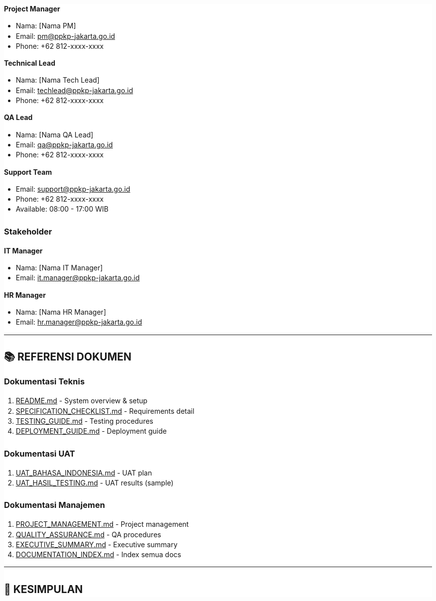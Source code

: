 **Project Manager**
- Nama: [Nama PM]
- Email: pm@ppkp-jakarta.go.id
- Phone: +62 812-xxxx-xxxx

**Technical Lead**
- Nama: [Nama Tech Lead]
- Email: techlead@ppkp-jakarta.go.id
- Phone: +62 812-xxxx-xxxx

**QA Lead**
- Nama: [Nama QA Lead]
- Email: qa@ppkp-jakarta.go.id
- Phone: +62 812-xxxx-xxxx

**Support Team**
- Email: support@ppkp-jakarta.go.id
- Phone: +62 812-xxxx-xxxx
- Available: 08:00 - 17:00 WIB

### Stakeholder

**IT Manager**
- Nama: [Nama IT Manager]
- Email: it.manager@ppkp-jakarta.go.id

**HR Manager**
- Nama: [Nama HR Manager]
- Email: hr.manager@ppkp-jakarta.go.id

---

## 📚 REFERENSI DOKUMEN

### Dokumentasi Teknis
1. [README.md](README.md) - System overview & setup
2. [SPECIFICATION_CHECKLIST.md](SPECIFICATION_CHECKLIST.md) - Requirements detail
3. [TESTING_GUIDE.md](TESTING_GUIDE.md) - Testing procedures
4. [DEPLOYMENT_GUIDE.md](DEPLOYMENT_GUIDE.md) - Deployment guide

### Dokumentasi UAT
1. [UAT_BAHASA_INDONESIA.md](UAT_BAHASA_INDONESIA.md) - UAT plan
2. [UAT_HASIL_TESTING.md](UAT_HASIL_TESTING.md) - UAT results (sample)

### Dokumentasi Manajemen
1. [PROJECT_MANAGEMENT.md](PROJECT_MANAGEMENT.md) - Project management
2. [QUALITY_ASSURANCE.md](QUALITY_ASSURANCE.md) - QA procedures
3. [EXECUTIVE_SUMMARY.md](EXECUTIVE_SUMMARY.md) - Executive summary
4. [DOCUMENTATION_INDEX.md](DOCUMENTATION_INDEX.md) - Index semua docs

---

## 🎉 KESIMPULAN
